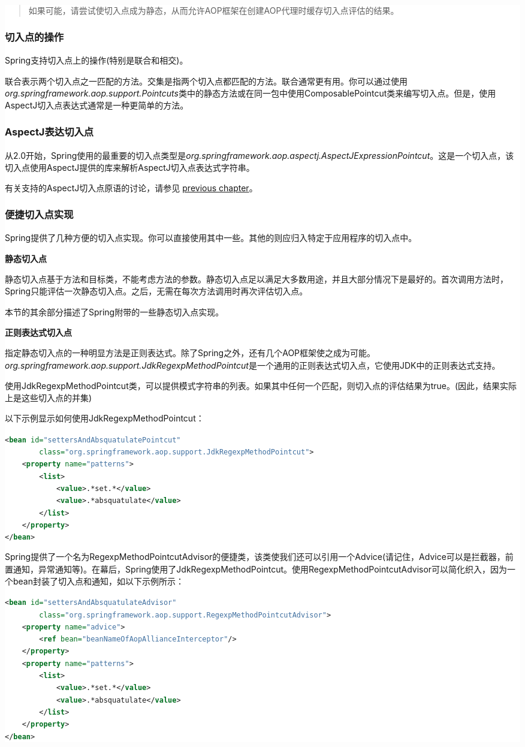 > 如果可能，请尝试使切入点成为静态，从而允许AOP框架在创建AOP代理时缓存切入点评估的结果。

### 切入点的操作

Spring支持切入点上的操作(特别是联合和相交)。

联合表示两个切入点之一匹配的方法。交集是指两个切入点都匹配的方法。联合通常更有用。你可以通过使用*org.springframework.aop.support.Pointcuts*类中的静态方法或在同一包中使用ComposablePointcut类来编写切入点。但是，使用AspectJ切入点表达式通常是一种更简单的方法。

### AspectJ表达切入点

从2.0开始，Spring使用的最重要的切入点类型是*org.springframework.aop.aspectj.AspectJExpressionPointcut*。这是一个切入点，该切入点使用AspectJ提供的库来解析AspectJ切入点表达式字符串。

有关支持的AspectJ切入点原语的讨论，请参见 [previous chapter](https://docs.spring.io/spring-framework/docs/5.2.6.RELEASE/spring-framework-reference/core.html#aop)。

### 便捷切入点实现

Spring提供了几种方便的切入点实现。你可以直接使用其中一些。其他的则应归入特定于应用程序的切入点中。

**静态切入点**

静态切入点基于方法和目标类，不能考虑方法的参数。静态切入点足以满足大多数用途，并且大部分情况下是最好的。首次调用方法时，Spring只能评估一次静态切入点。之后，无需在每次方法调用时再次评估切入点。

本节的其余部分描述了Spring附带的一些静态切入点实现。

**正则表达式切入点**

指定静态切入点的一种明显方法是正则表达式。除了Spring之外，还有几个AOP框架使之成为可能。*org.springframework.aop.support.JdkRegexpMethodPointcut*是一个通用的正则表达式切入点，它使用JDK中的正则表达式支持。

使用JdkRegexpMethodPointcut类，可以提供模式字符串的列表。如果其中任何一个匹配，则切入点的评估结果为true。(因此，结果实际上是这些切入点的并集)

以下示例显示如何使用JdkRegexpMethodPointcut：

```xml
<bean id="settersAndAbsquatulatePointcut"
        class="org.springframework.aop.support.JdkRegexpMethodPointcut">
    <property name="patterns">
        <list>
            <value>.*set.*</value>
            <value>.*absquatulate</value>
        </list>
    </property>
</bean>
```

Spring提供了一个名为RegexpMethodPointcutAdvisor的便捷类，该类使我们还可以引用一个Advice(请记住，Advice可以是拦截器，前置通知，异常通知等)。在幕后，Spring使用了JdkRegexpMethodPointcut。使用RegexpMethodPointcutAdvisor可以简化织入，因为一个bean封装了切入点和通知，如以下示例所示：

```xml
<bean id="settersAndAbsquatulateAdvisor"
        class="org.springframework.aop.support.RegexpMethodPointcutAdvisor">
    <property name="advice">
        <ref bean="beanNameOfAopAllianceInterceptor"/>
    </property>
    <property name="patterns">
        <list>
            <value>.*set.*</value>
            <value>.*absquatulate</value>
        </list>
    </property>
</bean>
```
